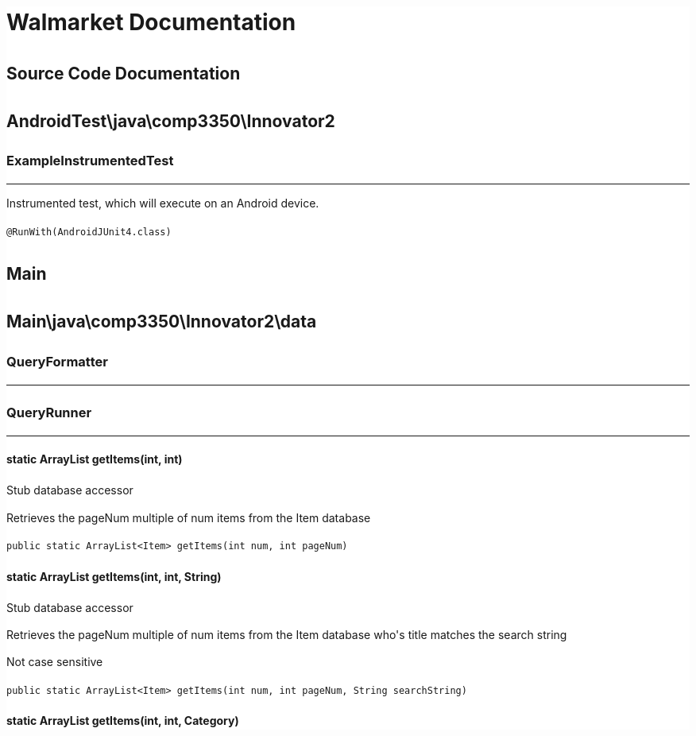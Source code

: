 # **__Walmarket__** **__Documentation__**

## **Source Code Documentation**

## **AndroidTest\java\comp3350\Innovator2**

### ExampleInstrumentedTest
-------



 Instrumented test, which will execute on an Android device.




    @RunWith(AndroidJUnit4.class)

## **Main**

## **Main\java\comp3350\Innovator2\data**

### QueryFormatter
-------

### QueryRunner
-------



 #### static ArrayList<Item> getItems(int, int)

 Stub database accessor

 Retrieves the pageNum multiple of num items from the Item database


    public static ArrayList<Item> getItems(int num, int pageNum)



 #### static ArrayList<Item> getItems(int, int, String)

 Stub database accessor

 Retrieves the pageNum multiple of num items from the Item database who's title matches the search string

 Not case sensitive


    public static ArrayList<Item> getItems(int num, int pageNum, String searchString)



 #### static ArrayList<Item> getItems(int, int, Category)

